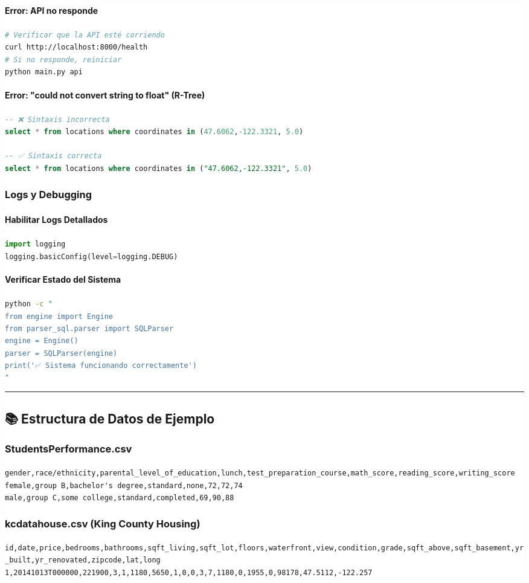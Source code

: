#### **Error: API no responde**
```bash
# Verificar que la API esté corriendo
curl http://localhost:8000/health
# Si no responde, reiniciar
python main.py api
```

#### **Error: "could not convert string to float" (R-Tree)**
```sql
-- ❌ Sintaxis incorrecta
select * from locations where coordinates in (47.6062,-122.3321, 5.0)

-- ✅ Sintaxis correcta
select * from locations where coordinates in ("47.6062,-122.3321", 5.0)
```

### **Logs y Debugging**

#### **Habilitar Logs Detallados**
```python
import logging
logging.basicConfig(level=logging.DEBUG)
```

#### **Verificar Estado del Sistema**
```bash
python -c "
from engine import Engine
from parser_sql.parser import SQLParser
engine = Engine()
parser = SQLParser(engine)
print('✅ Sistema funcionando correctamente')
"
```

---

## 📚 Estructura de Datos de Ejemplo

### **StudentsPerformance.csv**
```csv
gender,race/ethnicity,parental_level_of_education,lunch,test_preparation_course,math_score,reading_score,writing_score
female,group B,bachelor's degree,standard,none,72,72,74
male,group C,some college,standard,completed,69,90,88
```

### **kcdatahouse.csv (King County Housing)**
```csv
id,date,price,bedrooms,bathrooms,sqft_living,sqft_lot,floors,waterfront,view,condition,grade,sqft_above,sqft_basement,yr_built,yr_renovated,zipcode,lat,long
1,20141013T000000,221900,3,1,1180,5650,1,0,0,3,7,1180,0,1955,0,98178,47.5112,-122.257
```

